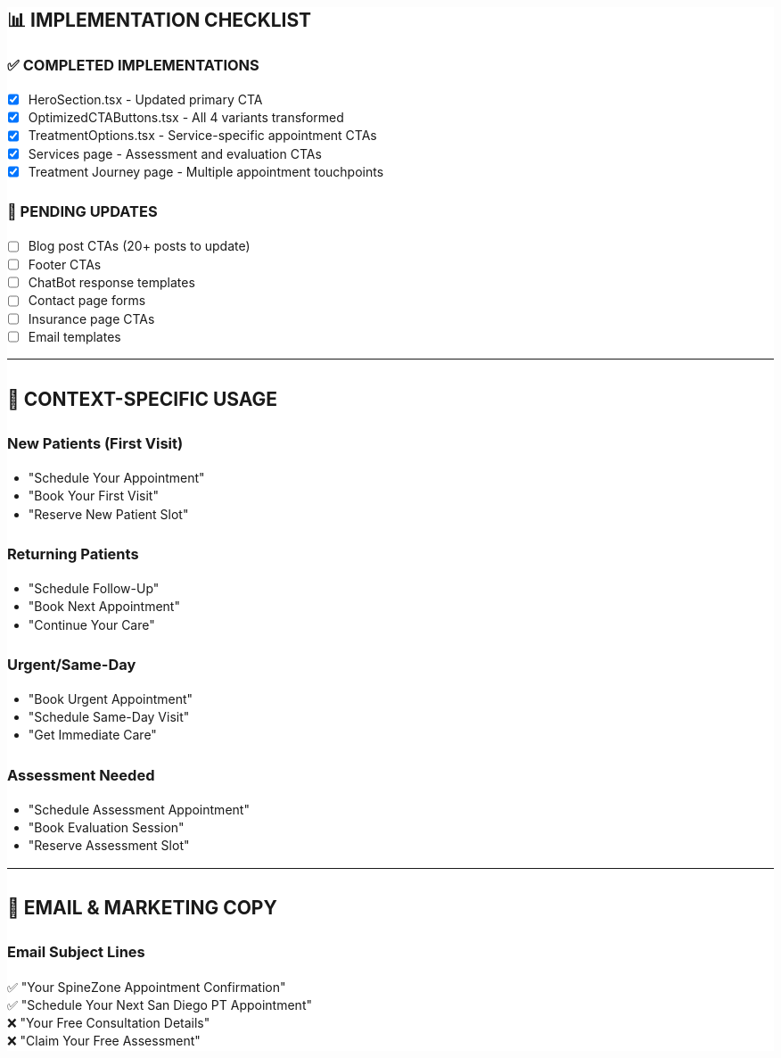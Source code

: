 
## 📊 IMPLEMENTATION CHECKLIST

### ✅ COMPLETED IMPLEMENTATIONS
- [x] HeroSection.tsx - Updated primary CTA
- [x] OptimizedCTAButtons.tsx - All 4 variants transformed
- [x] TreatmentOptions.tsx - Service-specific appointment CTAs
- [x] Services page - Assessment and evaluation CTAs
- [x] Treatment Journey page - Multiple appointment touchpoints

### 🚧 PENDING UPDATES
- [ ] Blog post CTAs (20+ posts to update)
- [ ] Footer CTAs
- [ ] ChatBot response templates
- [ ] Contact page forms
- [ ] Insurance page CTAs
- [ ] Email templates

---

## 🎯 CONTEXT-SPECIFIC USAGE

### **New Patients (First Visit)**
- "Schedule Your Appointment" 
- "Book Your First Visit"
- "Reserve New Patient Slot"

### **Returning Patients**
- "Schedule Follow-Up"
- "Book Next Appointment" 
- "Continue Your Care"

### **Urgent/Same-Day**
- "Book Urgent Appointment"
- "Schedule Same-Day Visit"
- "Get Immediate Care"

### **Assessment Needed**
- "Schedule Assessment Appointment" 
- "Book Evaluation Session"
- "Reserve Assessment Slot"

---

## 📧 EMAIL & MARKETING COPY

### Email Subject Lines
✅ "Your SpineZone Appointment Confirmation"  
✅ "Schedule Your Next San Diego PT Appointment"  
❌ "Your Free Consultation Details"  
❌ "Claim Your Free Assessment"
